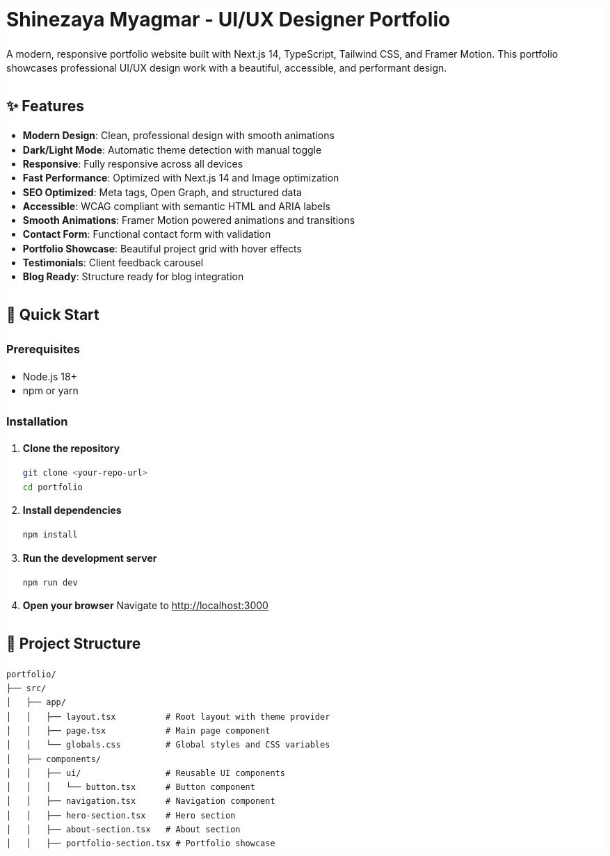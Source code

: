 # Shinezaya Myagmar - UI/UX Designer Portfolio

A modern, responsive portfolio website built with Next.js 14, TypeScript, Tailwind CSS, and Framer Motion. This portfolio showcases professional UI/UX design work with a beautiful, accessible, and performant design.

## ✨ Features

- **Modern Design**: Clean, professional design with smooth animations
- **Dark/Light Mode**: Automatic theme detection with manual toggle
- **Responsive**: Fully responsive across all devices
- **Fast Performance**: Optimized with Next.js 14 and Image optimization
- **SEO Optimized**: Meta tags, Open Graph, and structured data
- **Accessible**: WCAG compliant with semantic HTML and ARIA labels
- **Smooth Animations**: Framer Motion powered animations and transitions
- **Contact Form**: Functional contact form with validation
- **Portfolio Showcase**: Beautiful project grid with hover effects
- **Testimonials**: Client feedback carousel
- **Blog Ready**: Structure ready for blog integration

## 🚀 Quick Start

### Prerequisites

- Node.js 18+ 
- npm or yarn

### Installation

1. **Clone the repository**
   ```bash
   git clone <your-repo-url>
   cd portfolio
   ```

2. **Install dependencies**
   ```bash
   npm install
   ```

3. **Run the development server**
   ```bash
   npm run dev
   ```

4. **Open your browser**
   Navigate to [http://localhost:3000](http://localhost:3000)

## 📁 Project Structure

```
portfolio/
├── src/
│   ├── app/
│   │   ├── layout.tsx          # Root layout with theme provider
│   │   ├── page.tsx            # Main page component
│   │   └── globals.css         # Global styles and CSS variables
│   ├── components/
│   │   ├── ui/                 # Reusable UI components
│   │   │   └── button.tsx      # Button component
│   │   ├── navigation.tsx      # Navigation component
│   │   ├── hero-section.tsx    # Hero section
│   │   ├── about-section.tsx   # About section
│   │   ├── portfolio-section.tsx # Portfolio showcase
```